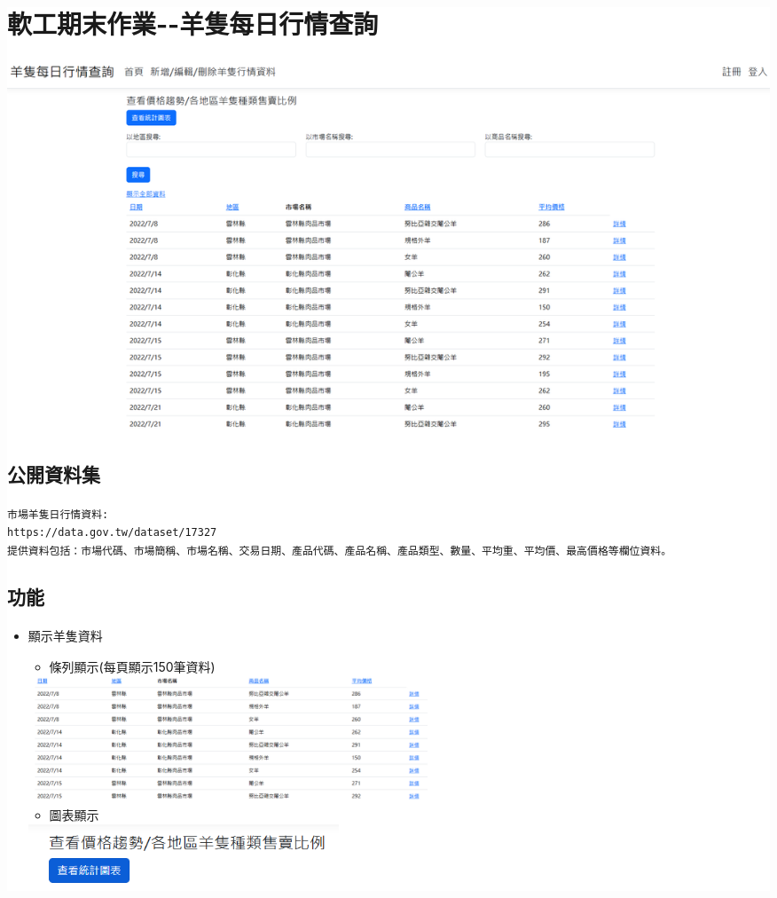 # 軟工期末作業--羊隻每日行情查詢
![alt text](readme_image/image-18.png)
## 公開資料集
    市場羊隻日行情資料:
    https://data.gov.tw/dataset/17327
    提供資料包括：市場代碼、市場簡稱、市場名稱、交易日期、產品代碼、產品名稱、產品類型、數量、平均重、平均價、最高價格等欄位資料。
## 功能
- 顯示羊隻資料
    - 條列顯示(每頁顯示150筆資料)  
    <img src="readme_image/image.png" width="450" />  

    - 圖表顯示  
    <img src="readme_image/image-1.png" width="350" />  
